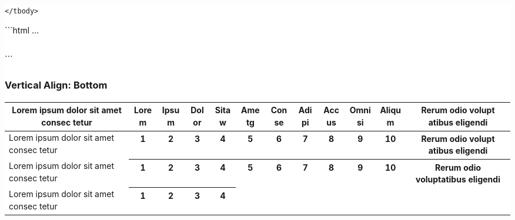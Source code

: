    </tbody>
  </table>
</div>
```html
<table class="fsa-table fsa-table--borderless fsa-table--valign-middle">
  ...
</table>
```

### Vertical Align: Bottom

<div class="ds-preview">
  <table class="fsa-table fsa-table--borderless fsa-table--valign-bottom">
    <thead>
      <tr>
        <th>Lorem ipsum dolor sit amet consec tetur</th>
        <th>Lorem</th>
        <th>Ipsum</th>
        <th>Dolor</th>
        <th>Sitaw</th>
        <th>Ametg</th>
        <th>Conse</th>
        <th>Adipi</th>
        <th>Accus</th>
        <th>Omnisi</th>
        <th>Aliqum</th>
        <th>Rerum odio volupt atibus eligendi</th>
      </tr>
    </thead>
    <tbody>
      <tr>
        <td>Lorem ipsum dolor sit amet consec tetur</td>
        <th>1</th>
        <th>2</th>
        <th>3</th>
        <th>4</th>
        <th>5</th>
        <th>6</th>
        <th>7</th>
        <th>8</th>
        <th>9</th>
        <th>10</th>
        <th>Rerum odio volupt atibus eligendi</th>
      </tr>
      <tr>
        <td>Lorem ipsum dolor sit amet consec tetur</td>
        <th>1</th>
        <th>2</th>
        <th>3</th>
        <th>4</th>
        <th>5</th>
        <th>6</th>
        <th>7</th>
        <th>8</th>
        <th>9</th>
        <th>10</th>
        <th>Rerum odio voluptatibus eligendi</th>
      </tr>
      <tr>
        <td>Lorem ipsum dolor sit amet consec tetur</td>
        <th>1</th>
        <th>2</th>
        <th>3</th>
        <th>4</th>